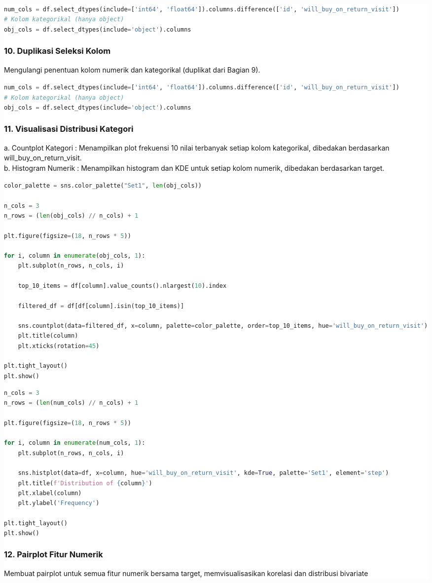 ``` py
num_cols = df.select_dtypes(include=['int64', 'float64']).columns.difference(['id', 'will_buy_on_return_visit'])
# Kolom kategorikal (hanya object)
obj_cols = df.select_dtypes(include='object').columns
```
### 10. Duplikasi Seleksi Kolom
Mengulangi penentuan kolom numerik dan kategorikal (duplikat dari Bagian 9).
``` py
num_cols = df.select_dtypes(include=['int64', 'float64']).columns.difference(['id', 'will_buy_on_return_visit'])
# Kolom kategorikal (hanya object)
obj_cols = df.select_dtypes(include='object').columns
```
### 11. Visualisasi Distribusi Kategori
a. Countplot Kategori : Menampilkan plot frekuensi 10 nilai terbanyak setiap kolom kategorikal, dibedakan berdasarkan will_buy_on_return_visit. <br>
b. Histogram Numerik : Menampilkan histogram dan KDE untuk setiap kolom numerik, dibedakan berdasarkan target.
``` py
color_palette = sns.color_palette("Set1", len(obj_cols))

n_cols = 3
n_rows = (len(obj_cols) // n_cols) + 1

plt.figure(figsize=(18, n_rows * 5))

for i, column in enumerate(obj_cols, 1):
    plt.subplot(n_rows, n_cols, i)

    top_10_items = df[column].value_counts().nlargest(10).index

    filtered_df = df[df[column].isin(top_10_items)]

    sns.countplot(data=filtered_df, x=column, palette=color_palette, order=top_10_items, hue='will_buy_on_return_visit')
    plt.title(column)
    plt.xticks(rotation=45)

plt.tight_layout()
plt.show()
```
``` py
n_cols = 3
n_rows = (len(num_cols) // n_cols) + 1

plt.figure(figsize=(18, n_rows * 5))

for i, column in enumerate(num_cols, 1):
    plt.subplot(n_rows, n_cols, i)

    sns.histplot(data=df, x=column, hue='will_buy_on_return_visit', kde=True, palette='Set1', element='step')
    plt.title(f'Distribution of {column}')
    plt.xlabel(column)
    plt.ylabel('Frequency')

plt.tight_layout()
plt.show()
```
### 12. Pairplot Fitur Numerik
Membuat pairplot untuk semua fitur numerik bersama target, memvisualisasikan korelasi dan distribusi bivariate